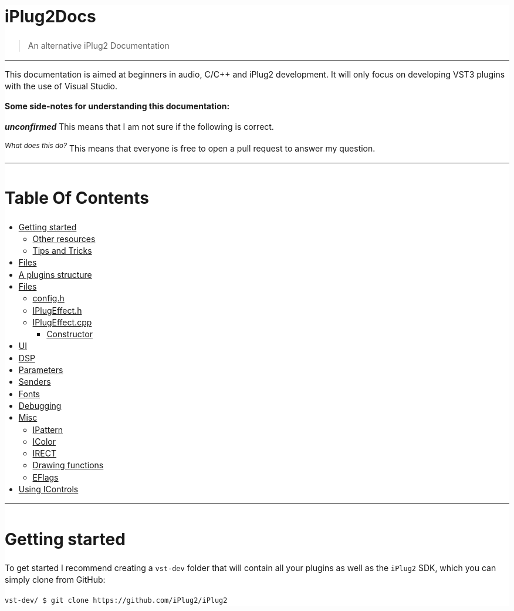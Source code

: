 # iPlug2Docs
> An alternative iPlug2 Documentation

---

This documentation is aimed at beginners in audio,
C/C++ and iPlug2 development. It will only focus on developing VST3 plugins with the use of Visual Studio.

**Some side-notes for understanding this documentation:**

_**unconfirmed**_     This means that I am not sure if the following is correct.

<sup>_What does this do?_</sup>      This means that everyone is free to open a pull request to answer my question.

---

# Table Of Contents

- [Getting started](#getting-started)
	- [Other resources](#other-resources)
	- [Tips and Tricks](#tips-and-tricks)
- [Files](#files)
- [A plugins structure](#a-plugins-structure)
- [Files](#files)
	- [config.h](#config.h)
	- [IPlugEffect.h](#iplugeffect.h)
	- [IPlugEffect.cpp](#iplugeffect.cpp)
		- [Constructor](#constructor)
- [UI](#ui)
- [DSP](#dsp)
- [Parameters](#parameters)
- [Senders](#senders)
- [Fonts](#fonts)
- [Debugging](#debugging)
- [Misc](#misc)
	- [IPattern](#ipattern)
	- [IColor](#icolor)
	- [IRECT](#irect)
	- [Drawing functions](#drawing-functions)
	- [EFlags](#eflags)
- [Using IControls](#using-icontrols)


---

# Getting started
To get started I recommend creating a `vst-dev` folder that will contain all your plugins as well as the `iPlug2` SDK, which you can simply clone from GitHub:
```sh
vst-dev/ $ git clone https://github.com/iPlug2/iPlug2
```
